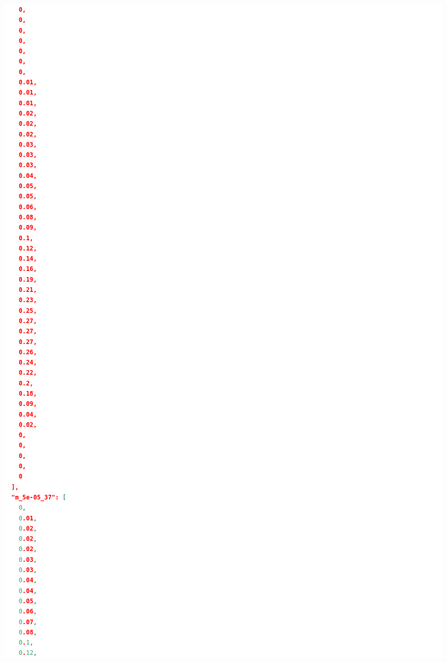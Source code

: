 ```json
    0,
    0,
    0,
    0,
    0,
    0,
    0,
    0.01,
    0.01,
    0.01,
    0.02,
    0.02,
    0.02,
    0.03,
    0.03,
    0.03,
    0.04,
    0.05,
    0.05,
    0.06,
    0.08,
    0.09,
    0.1,
    0.12,
    0.14,
    0.16,
    0.19,
    0.21,
    0.23,
    0.25,
    0.27,
    0.27,
    0.27,
    0.26,
    0.24,
    0.22,
    0.2,
    0.18,
    0.09,
    0.04,
    0.02,
    0,
    0,
    0,
    0,
    0
  ],
  "m_5e-05_37": [
    0,
    0.01,
    0.02,
    0.02,
    0.02,
    0.03,
    0.03,
    0.04,
    0.04,
    0.05,
    0.06,
    0.07,
    0.08,
    0.1,
    0.12,
```